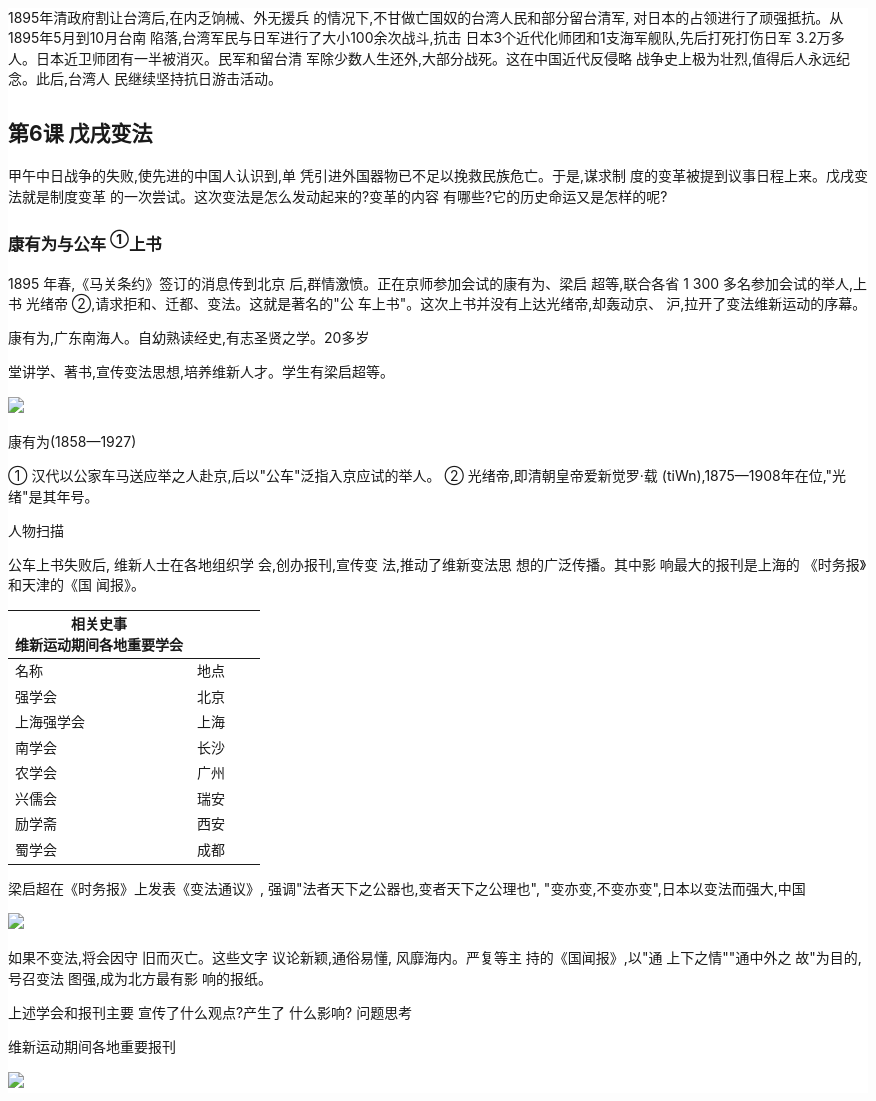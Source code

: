 1895年清政府割让台湾后,在内乏饷械、外无援兵 的情况下,不甘做亡国奴的台湾人民和部分留台清军, 对日本的占领进行了顽强抵抗。从1895年5月到10月台南 陷落,台湾军民与日军进行了大小100余次战斗,抗击 日本3个近代化师团和1支海军舰队,先后打死打伤日军 3.2万多人。日本近卫师团有一半被消灭。民军和留台清 军除少数人生还外,大部分战死。这在中国近代反侵略 战争史上极为壮烈,值得后人永远纪念。此后,台湾人 民继续坚持抗日游击活动。

## 第6课 戊戌变法

甲午中日战争的失败,使先进的中国人认识到,单 凭引进外国器物已不足以挽救民族危亡。于是,谋求制 度的变革被提到议事日程上来。戊戌变法就是制度变革 的一次尝试。这次变法是怎么发动起来的?变革的内容 有哪些?它的历史命运又是怎样的呢?

### 康有为与公车 <sup>①</sup>上书

1895 年春,《马关条约》签订的消息传到北京 后,群情激愤。正在京师参加会试的康有为、梁启 超等,联合各省 1 300 多名参加会试的举人,上书 光绪帝 ②,请求拒和、迁都、变法。这就是著名的"公 车上书"。这次上书并没有上达光绪帝,却轰动京、 沪,拉开了变法维新运动的序幕。

康有为,广东南海人。自幼熟读经史,有志圣贤之学。20多岁

堂讲学、著书,宣传变法思想,培养维新人才。学生有梁启超等。

![](_page_32_Picture_4.jpeg)

康有为(1858—1927)

① 汉代以公家车马送应举之人赴京,后以"公车"泛指入京应试的举人。 ② 光绪帝,即清朝皇帝爱新觉罗·载 (tiWn),1875—1908年在位,"光绪"是其年号。

人物扫描

公车上书失败后, 维新人士在各地组织学 会,创办报刊,宣传变 法,推动了维新变法思 想的广泛传播。其中影 响最大的报刊是上海的 《时务报》和天津的《国 闻报》。

| 相关史事<br>维新运动期间各地重要学会 |    |  |  |
|----------------------|----|--|--|
| 名称                   | 地点 |  |  |
| 强学会                  | 北京 |  |  |
| 上海强学会                | 上海 |  |  |
| 南学会                  | 长沙 |  |  |
| 农学会                  | 广州 |  |  |
| 兴儒会                  | 瑞安 |  |  |
| 励学斋                  | 西安 |  |  |
| 蜀学会                  | 成都 |  |  |

梁启超在《时务报》上发表《变法通议》, 强调"法者天下之公器也,变者天下之公理也", "变亦变,不变亦变",日本以变法而强大,中国

![](_page_33_Picture_3.jpeg)

如果不变法,将会因守 旧而灭亡。这些文字 议论新颖,通俗易懂, 风靡海内。严复等主 持的《国闻报》,以"通 上下之情""通中外之 故"为目的,号召变法 图强,成为北方最有影 响的报纸。

上述学会和报刊主要 宣传了什么观点?产生了 什么影响? 问题思考

维新运动期间各地重要报刊

![](_page_34_Picture_0.jpeg)
